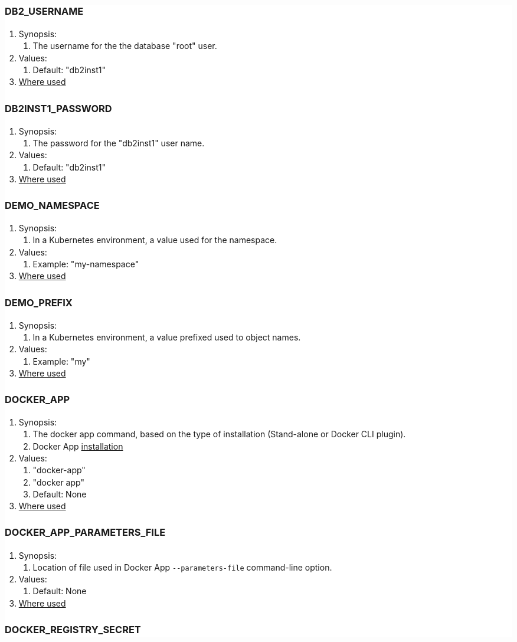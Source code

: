 ### DB2_USERNAME

1. Synopsis:
    1. The username for the the database "root" user.
1. Values:
    1. Default: "db2inst1"
1. [Where used](https://github.com/search?q=org%3ACodeBank+DB2_USERNAME&type=code)

### DB2INST1_PASSWORD

1. Synopsis:
    1. The password for the "db2inst1" user name.
1. Values:
    1. Default: "db2inst1"
1. [Where used](https://github.com/search?q=org%3ACodeBank+DB2INST1_PASSWORD&type=code)

### DEMO_NAMESPACE

1. Synopsis:
    1. In a Kubernetes environment, a value used for the namespace.
1. Values:
    1. Example: "my-namespace"
1. [Where used](https://github.com/search?q=org%3ACodeBank+DEMO_NAMESPACE&type=code)

### DEMO_PREFIX

1. Synopsis:
    1. In a Kubernetes environment, a value prefixed used to object names.
1. Values:
    1. Example: "my"
1. [Where used](https://github.com/search?q=org%3ACodeBank+DEMO_PREFIX&type=code)

### DOCKER_APP

1. Synopsis:
    1. The docker app command, based on the type of installation (Stand-alone or Docker CLI plugin).
    1. Docker App [installation](https://github.com/docker/app#installation)
1. Values:
    1. "docker-app"
    1. "docker app"
    1. Default: None
1. [Where used](https://github.com/search?q=org%3ACodeBank+DOCKER_APP&type=code)

### DOCKER_APP_PARAMETERS_FILE

1. Synopsis:
    1. Location of file used in Docker App `--parameters-file` command-line option.
1. Values:
    1. Default: None
1. [Where used](https://github.com/search?q=org%3ACodeBank+DOCKER_APP_PARAMETERS_FILE&type=code)

### DOCKER_REGISTRY_SECRET
